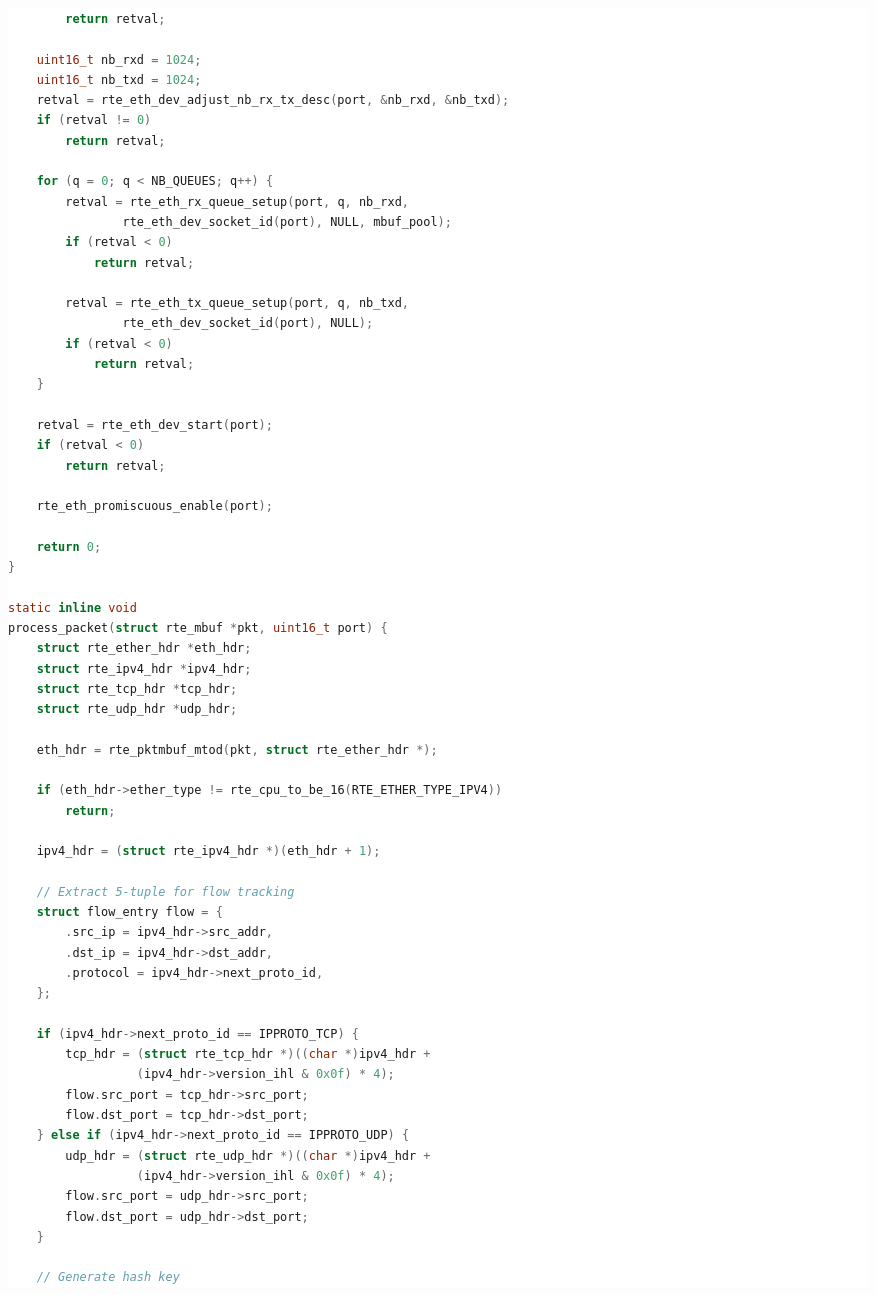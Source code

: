 ```c
        return retval;
    
    uint16_t nb_rxd = 1024;
    uint16_t nb_txd = 1024;
    retval = rte_eth_dev_adjust_nb_rx_tx_desc(port, &nb_rxd, &nb_txd);
    if (retval != 0)
        return retval;
    
    for (q = 0; q < NB_QUEUES; q++) {
        retval = rte_eth_rx_queue_setup(port, q, nb_rxd,
                rte_eth_dev_socket_id(port), NULL, mbuf_pool);
        if (retval < 0)
            return retval;
        
        retval = rte_eth_tx_queue_setup(port, q, nb_txd,
                rte_eth_dev_socket_id(port), NULL);
        if (retval < 0)
            return retval;
    }
    
    retval = rte_eth_dev_start(port);
    if (retval < 0)
        return retval;
    
    rte_eth_promiscuous_enable(port);
    
    return 0;
}

static inline void
process_packet(struct rte_mbuf *pkt, uint16_t port) {
    struct rte_ether_hdr *eth_hdr;
    struct rte_ipv4_hdr *ipv4_hdr;
    struct rte_tcp_hdr *tcp_hdr;
    struct rte_udp_hdr *udp_hdr;
    
    eth_hdr = rte_pktmbuf_mtod(pkt, struct rte_ether_hdr *);
    
    if (eth_hdr->ether_type != rte_cpu_to_be_16(RTE_ETHER_TYPE_IPV4))
        return;
    
    ipv4_hdr = (struct rte_ipv4_hdr *)(eth_hdr + 1);
    
    // Extract 5-tuple for flow tracking
    struct flow_entry flow = {
        .src_ip = ipv4_hdr->src_addr,
        .dst_ip = ipv4_hdr->dst_addr,
        .protocol = ipv4_hdr->next_proto_id,
    };
    
    if (ipv4_hdr->next_proto_id == IPPROTO_TCP) {
        tcp_hdr = (struct rte_tcp_hdr *)((char *)ipv4_hdr + 
                  (ipv4_hdr->version_ihl & 0x0f) * 4);
        flow.src_port = tcp_hdr->src_port;
        flow.dst_port = tcp_hdr->dst_port;
    } else if (ipv4_hdr->next_proto_id == IPPROTO_UDP) {
        udp_hdr = (struct rte_udp_hdr *)((char *)ipv4_hdr + 
                  (ipv4_hdr->version_ihl & 0x0f) * 4);
        flow.src_port = udp_hdr->src_port;
        flow.dst_port = udp_hdr->dst_port;
    }
    
    // Generate hash key
```